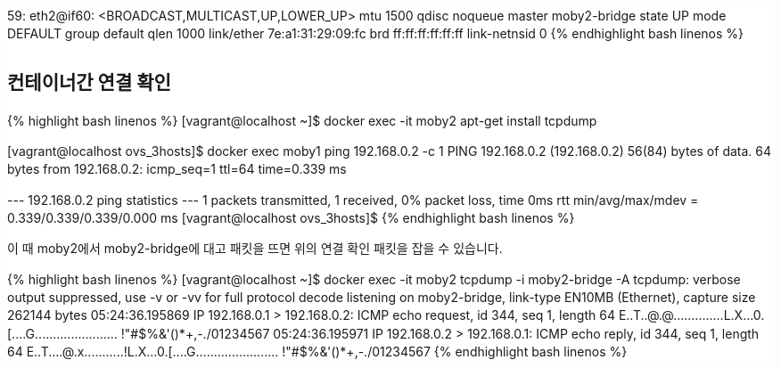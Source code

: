 59: eth2@if60: <BROADCAST,MULTICAST,UP,LOWER_UP> mtu 1500 qdisc noqueue master moby2-bridge state UP mode DEFAULT group default qlen 1000
    link/ether 7e:a1:31:29:09:fc brd ff:ff:ff:ff:ff:ff link-netnsid 0
{% endhighlight bash linenos %}
    
## 컨테이너간 연결 확인
{% highlight bash linenos %}
[vagrant@localhost ~]$ docker exec -it moby2 apt-get install tcpdump

[vagrant@localhost ovs_3hosts]$ docker exec moby1 ping 192.168.0.2 -c 1
PING 192.168.0.2 (192.168.0.2) 56(84) bytes of data.
64 bytes from 192.168.0.2: icmp_seq=1 ttl=64 time=0.339 ms

--- 192.168.0.2 ping statistics ---
1 packets transmitted, 1 received, 0% packet loss, time 0ms
rtt min/avg/max/mdev = 0.339/0.339/0.339/0.000 ms
[vagrant@localhost ovs_3hosts]$
{% endhighlight bash linenos %}

이 때 moby2에서 moby2-bridge에 대고 패킷을 뜨면 위의 연결 확인 패킷을 잡을 수 있습니다. 

    
{% highlight bash linenos %}
[vagrant@localhost ~]$ docker exec -it moby2 tcpdump -i moby2-bridge -A
tcpdump: verbose output suppressed, use -v or -vv for full protocol decode
listening on moby2-bridge, link-type EN10MB (Ethernet), capture size 262144 bytes
05:24:36.195869 IP 192.168.0.1 > 192.168.0.2: ICMP echo request, id 344, seq 1, length 64
E..T..@.@..............L.X...0.[....G....................... !"#$%&'()*+,-./01234567
05:24:36.195971 IP 192.168.0.2 > 192.168.0.1: ICMP echo reply, id 344, seq 1, length 64
E..T....@.x...........!L.X...0.[....G....................... !"#$%&'()*+,-./01234567
{% endhighlight bash linenos %}

